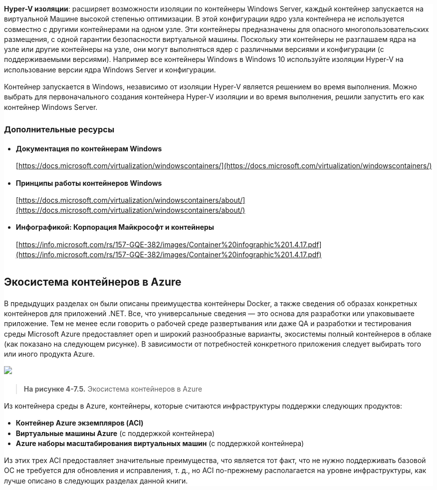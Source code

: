 **Hyper-V изоляции**: расширяет возможности изоляции по контейнеры Windows Server, каждый контейнер запускается на виртуальной Машине высокой степенью оптимизации. В этой конфигурации ядро узла контейнера не используется совместно с другими контейнерами на одном узле. Эти контейнеры предназначены для опасного многопользовательских размещения, с одной гарантии безопасности виртуальной машины. Поскольку эти контейнеры не разглашаем ядра на узле или другие контейнеры на узле, они могут выполняться ядер с различными версиями и конфигурации (с поддерживаемыми версиями). Например все контейнеры Windows в Windows 10 используйте изоляции Hyper-V на использование версии ядра Windows Server и конфигурации.

Контейнер запускается в Windows, независимо от изоляции Hyper-V является решением во время выполнения. Можно выбрать для первоначального создания контейнера Hyper-V изоляции и во время выполнения, решили запустить его как контейнер Windows Server.

### <a name="additional-resources"></a>Дополнительные ресурсы

-   **Документация по контейнерам Windows**

    [https://docs.microsoft.com/virtualization/windowscontainers/](https://docs.microsoft.com/virtualization/windowscontainers/)

-   **Принципы работы контейнеров Windows**

    [https://docs.microsoft.com/virtualization/windowscontainers/about/](https://docs.microsoft.com/virtualization/windowscontainers/about/)

-   **Инфографикой: Корпорация Майкрософт и контейнеры**

    [https://info.microsoft.com/rs/157-GQE-382/images/Container%20infographic%201.4.17.pdf](https://info.microsoft.com/rs/157-GQE-382/images/Container%20infographic%201.4.17.pdf)


## <a name="the-container-ecosystem-in-azure"></a>Экосистема контейнеров в Azure

В предыдущих разделах он были описаны преимущества контейнеры Docker, а также сведения об образах конкретных контейнеров для приложений .NET. Все, что универсальные сведения — это основа для разработки или упаковываете приложение.
Тем не менее если говорить о рабочей среде развертывания или даже QA и разработки и тестирования среды Microsoft Azure предоставляет open и широкий разнообразные варианты, экосистемы полный контейнеров в облаке (как показано на следующем рисунке). В зависимости от потребностей конкретного приложения следует выбирать того или иного продукта Azure.

![](./media/image7.5.png)

> **На рисунке 4-7.5.** Экосистема контейнеров в Azure

Из контейнера среды в Azure, контейнеры, которые считаются инфраструктуры поддержки следующих продуктов:
-   **Контейнер Azure экземпляров (ACI)**
-   **Виртуальные машины Azure** (с поддержкой контейнера)
-   **Azure наборы масштабирования виртуальных машин** (с поддержкой контейнера)

Из этих трех ACI предоставляет значительные преимущества, что является тот факт, что не нужно поддерживать базовой ОС не требуется для обновления и исправления, т. д., но ACI по-прежнему располагается на уровне инфраструктуры, как лучше описано в следующих разделах данной книги.
